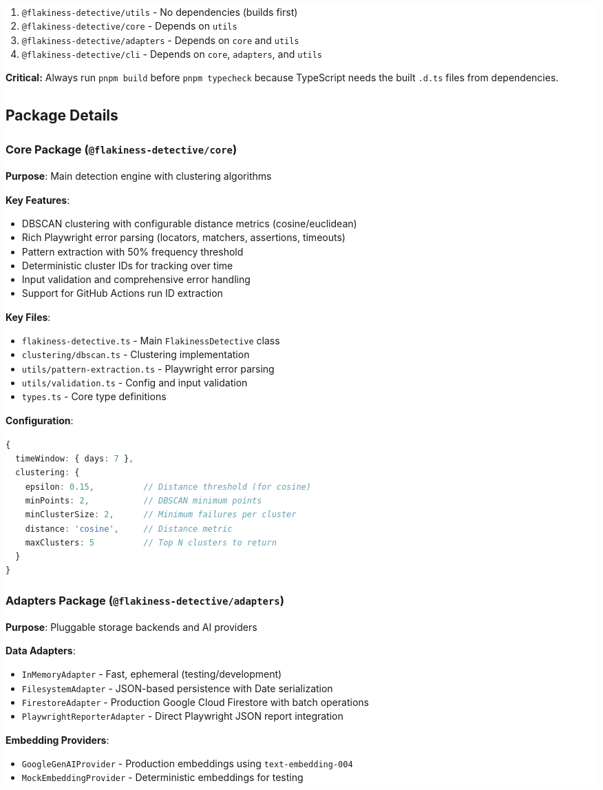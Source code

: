1. `@flakiness-detective/utils` - No dependencies (builds first)
2. `@flakiness-detective/core` - Depends on `utils`
3. `@flakiness-detective/adapters` - Depends on `core` and `utils`
4. `@flakiness-detective/cli` - Depends on `core`, `adapters`, and `utils`

**Critical:** Always run `pnpm build` before `pnpm typecheck` because TypeScript needs the built `.d.ts` files from dependencies.

## Package Details

### Core Package (`@flakiness-detective/core`)

**Purpose**: Main detection engine with clustering algorithms

**Key Features**:
- DBSCAN clustering with configurable distance metrics (cosine/euclidean)
- Rich Playwright error parsing (locators, matchers, assertions, timeouts)
- Pattern extraction with 50% frequency threshold
- Deterministic cluster IDs for tracking over time
- Input validation and comprehensive error handling
- Support for GitHub Actions run ID extraction

**Key Files**:
- `flakiness-detective.ts` - Main `FlakinessDetective` class
- `clustering/dbscan.ts` - Clustering implementation
- `utils/pattern-extraction.ts` - Playwright error parsing
- `utils/validation.ts` - Config and input validation
- `types.ts` - Core type definitions

**Configuration**:
```typescript
{
  timeWindow: { days: 7 },
  clustering: {
    epsilon: 0.15,          // Distance threshold (for cosine)
    minPoints: 2,           // DBSCAN minimum points
    minClusterSize: 2,      // Minimum failures per cluster
    distance: 'cosine',     // Distance metric
    maxClusters: 5          // Top N clusters to return
  }
}
```

### Adapters Package (`@flakiness-detective/adapters`)

**Purpose**: Pluggable storage backends and AI providers

**Data Adapters**:
- `InMemoryAdapter` - Fast, ephemeral (testing/development)
- `FilesystemAdapter` - JSON-based persistence with Date serialization
- `FirestoreAdapter` - Production Google Cloud Firestore with batch operations
- `PlaywrightReporterAdapter` - Direct Playwright JSON report integration

**Embedding Providers**:
- `GoogleGenAIProvider` - Production embeddings using `text-embedding-004`
- `MockEmbeddingProvider` - Deterministic embeddings for testing
